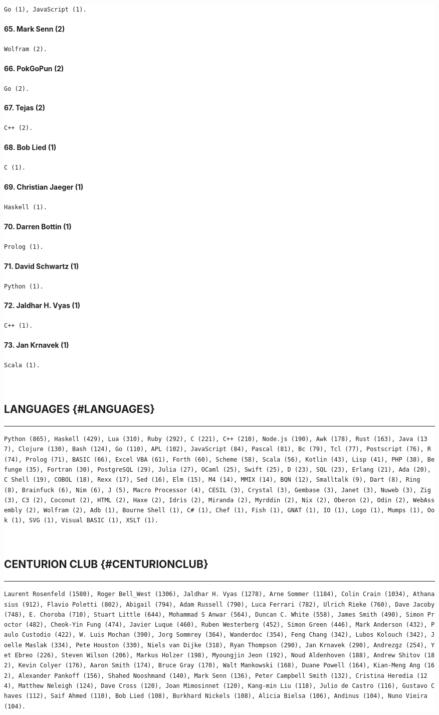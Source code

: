     Go (1), JavaScript (1).
#### 65. Mark Senn (2)
    Wolfram (2).
#### 66. PokGoPun (2)
    Go (2).
#### 67. Tejas (2)
    C++ (2).
#### 68. Bob Lied (1)
    C (1).
#### 69. Christian Jaeger (1)
    Haskell (1).
#### 70. Darren Bottin (1)
    Prolog (1).
#### 71. David Schwartz (1)
    Python (1).
#### 72. Jaldhar H. Vyas (1)
    C++ (1).
#### 73. Jan Krnavek (1)
    Scala (1).

<br>

## LANGUAGES {#LANGUAGES}
***

    Python (865), Haskell (429), Lua (310), Ruby (292), C (221), C++ (210), Node.js (190), Awk (178), Rust (163), Java (137), Clojure (130), Bash (124), Go (110), APL (102), JavaScript (84), Pascal (81), Bc (79), Tcl (77), Postscript (76), R (74), Prolog (71), BASIC (66), Excel VBA (61), Forth (60), Scheme (58), Scala (56), Kotlin (43), Lisp (41), PHP (38), Befunge (35), Fortran (30), PostgreSQL (29), Julia (27), OCaml (25), Swift (25), D (23), SQL (23), Erlang (21), Ada (20), C Shell (19), COBOL (18), Rexx (17), Sed (16), Elm (15), M4 (14), MMIX (14), BQN (12), Smalltalk (9), Dart (8), Ring (8), Brainfuck (6), Nim (6), J (5), Macro Processor (4), CESIL (3), Crystal (3), Gembase (3), Janet (3), Nuweb (3), Zig (3), C3 (2), Coconut (2), HTML (2), Haxe (2), Idris (2), Miranda (2), Myrddin (2), Nix (2), Oberon (2), Odin (2), WebAssembly (2), Wolfram (2), Adb (1), Bourne Shell (1), C# (1), Chef (1), Fish (1), GNAT (1), IO (1), Logo (1), Mumps (1), Ook (1), SVG (1), Visual BASIC (1), XSLT (1).

<br>

## CENTURION CLUB {#CENTURIONCLUB}
***

    Laurent Rosenfeld (1580), Roger Bell_West (1306), Jaldhar H. Vyas (1278), Arne Sommer (1184), Colin Crain (1034), Athanasius (912), Flavio Poletti (802), Abigail (794), Adam Russell (790), Luca Ferrari (782), Ulrich Rieke (760), Dave Jacoby (748), E. Choroba (710), Stuart Little (644), Mohammad S Anwar (564), Duncan C. White (558), James Smith (490), Simon Proctor (482), Cheok-Yin Fung (474), Javier Luque (460), Ruben Westerberg (452), Simon Green (446), Mark Anderson (432), Paulo Custodio (422), W. Luis Mochan (390), Jorg Sommrey (364), Wanderdoc (354), Feng Chang (342), Lubos Kolouch (342), Joelle Maslak (334), Pete Houston (330), Niels van Dijke (318), Ryan Thompson (290), Jan Krnavek (290), Andrezgz (254), Yet Ebreo (226), Steven Wilson (206), Markus Holzer (198), Myoungjin Jeon (192), Noud Aldenhoven (188), Andrew Shitov (182), Kevin Colyer (176), Aaron Smith (174), Bruce Gray (170), Walt Mankowski (168), Duane Powell (164), Kian-Meng Ang (162), Alexander Pankoff (156), Shahed Nooshmand (140), Mark Senn (136), Peter Campbell Smith (132), Cristina Heredia (124), Matthew Neleigh (124), Dave Cross (120), Joan Mimosinnet (120), Kang-min Liu (118), Julio de Castro (116), Gustavo Chaves (112), Saif Ahmed (110), Bob Lied (108), Burkhard Nickels (108), Alicia Bielsa (106), Andinus (104), Nuno Vieira (104).
